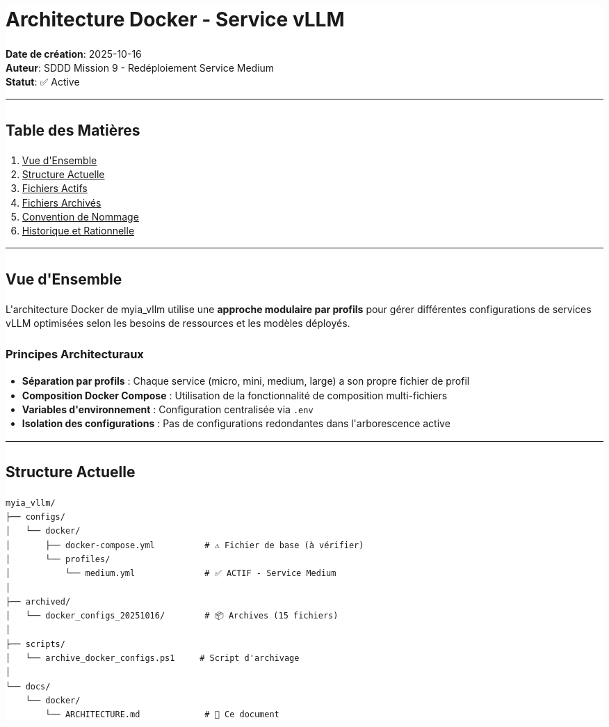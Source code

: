 # Architecture Docker - Service vLLM

**Date de création**: 2025-10-16  
**Auteur**: SDDD Mission 9 - Redéploiement Service Medium  
**Statut**: ✅ Active

---

## Table des Matières

1. [Vue d'Ensemble](#vue-densemble)
2. [Structure Actuelle](#structure-actuelle)
3. [Fichiers Actifs](#fichiers-actifs)
4. [Fichiers Archivés](#fichiers-archivés)
5. [Convention de Nommage](#convention-de-nommage)
6. [Historique et Rationnelle](#historique-et-rationnelle)

---

## Vue d'Ensemble

L'architecture Docker de myia_vllm utilise une **approche modulaire par profils** pour gérer différentes configurations de services vLLM optimisées selon les besoins de ressources et les modèles déployés.

### Principes Architecturaux

- **Séparation par profils** : Chaque service (micro, mini, medium, large) a son propre fichier de profil
- **Composition Docker Compose** : Utilisation de la fonctionnalité de composition multi-fichiers
- **Variables d'environnement** : Configuration centralisée via `.env`
- **Isolation des configurations** : Pas de configurations redondantes dans l'arborescence active

---

## Structure Actuelle

```
myia_vllm/
├── configs/
│   └── docker/
│       ├── docker-compose.yml          # ⚠️ Fichier de base (à vérifier)
│       └── profiles/
│           └── medium.yml              # ✅ ACTIF - Service Medium
│
├── archived/
│   └── docker_configs_20251016/        # 📦 Archives (15 fichiers)
│
├── scripts/
│   └── archive_docker_configs.ps1     # Script d'archivage
│
└── docs/
    └── docker/
        └── ARCHITECTURE.md             # 📄 Ce document
```
